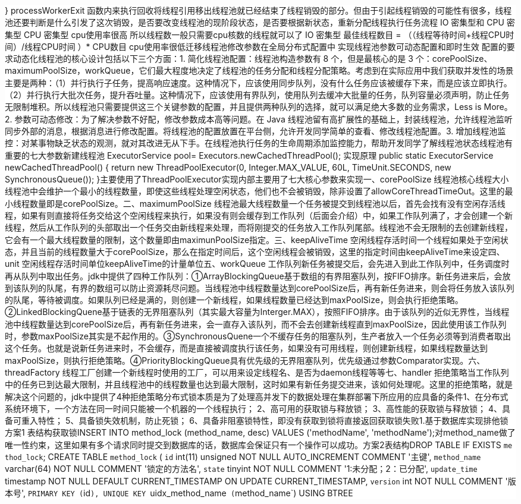 } processWorkerExit  函数内来执行回收将线程引用移出线程池就已经结束了线程销毁的部分。但由于引起线程销毁的可能性有很多，线程池还要判断是什么引发了这次销毁，是否要改变线程池的现阶段状态，是否要根据新状态，重新分配线程执行任务流程 IO 密集型和 CPU 密集型   CPU 密集型 cpu使用率很高 所以线程数一般只需要cpu核数的线程就可以了 IO 密集型 最佳线程数目 = （（线程等待时间+线程CPU时间）/线程CPU时间 ）* CPU数目 cpu使用率很低迁移线程池修改参数在全局分布式配置中 实现线程池参数可动态配置和即时生效  配置的要求动态化线程池的核心设计包括以下三个方面：1.	简化线程池配置：线程池构造参数有 8 个，但是最核心的是 3 个：corePoolSize、maximumPoolSize，workQueue，它们最大程度地决定了线程池的任务分配和线程分配策略。考虑到在实际应用中我们获取并发性的场景主要是两种：（1）并行执行子任务，提高响应速度。这种情况下，应该使用同步队列，没有什么任务应该被缓存下来，而是应该立即执行。（2）并行执行大批次任务，提升吞吐量。这种情况下，应该使用有界队列，使用队列去缓冲大批量的任务，队列容量必须声明，防止任务无限制堆积。所以线程池只需要提供这三个关键参数的配置，并且提供两种队列的选择，就可以满足绝大多数的业务需求，Less is More。2.	参数可动态修改：为了解决参数不好配，修改参数成本高等问题。在 Java 线程池留有高扩展性的基础上，封装线程池，允许线程池监听同步外部的消息，根据消息进行修改配置。将线程池的配置放置在平台侧，允许开发同学简单的查看、修改线程池配置。3.	增加线程池监控：对某事物缺乏状态的观测，就对其改进无从下手。在线程池执行任务的生命周期添加监控能力，帮助开发同学了解线程池状态线程池有重要的七大参数新建线程池            ExecutorService pool= Executors.newCachedThreadPool();
实现原理 public static ExecutorService newCachedThreadPool() {
        return new ThreadPoolExecutor(0, Integer.MAX_VALUE,
                                      60L, TimeUnit.SECONDS,
                                      new SynchronousQueue<Runnable>());
    }主要使用了ThreadPoolExecutor实现内部主要用了七大核心参数来实现一、corePoolSize 线程池核心线程大小线程池中会维护一个最小的线程数量，即使这些线程处理空闲状态，他们也不会被销毁，除非设置了allowCoreThreadTimeOut。这里的最小线程数量即是corePoolSize。二、maximumPoolSize 线程池最大线程数量一个任务被提交到线程池以后，首先会找有没有空闲存活线程，如果有则直接将任务交给这个空闲线程来执行，如果没有则会缓存到工作队列（后面会介绍）中，如果工作队列满了，才会创建一个新线程，然后从工作队列的头部取出一个任务交由新线程来处理，而将刚提交的任务放入工作队列尾部。线程池不会无限制的去创建新线程，它会有一个最大线程数量的限制，这个数量即由maximunPoolSize指定。三、keepAliveTime 空闲线程存活时间一个线程如果处于空闲状态，并且当前的线程数量大于corePoolSize，那么在指定时间后，这个空闲线程会被销毁，这里的指定时间由keepAliveTime来设定四、unit 空闲线程存活时间单位keepAliveTime的计量单位五、workQueue 工作队列新任务被提交后，会先进入到此工作队列中，任务调度时再从队列中取出任务。jdk中提供了四种工作队列：①ArrayBlockingQueue基于数组的有界阻塞队列，按FIFO排序。新任务进来后，会放到该队列的队尾，有界的数组可以防止资源耗尽问题。当线程池中线程数量达到corePoolSize后，再有新任务进来，则会将任务放入该队列的队尾，等待被调度。如果队列已经是满的，则创建一个新线程，如果线程数量已经达到maxPoolSize，则会执行拒绝策略。②LinkedBlockingQuene基于链表的无界阻塞队列（其实最大容量为Interger.MAX），按照FIFO排序。由于该队列的近似无界性，当线程池中线程数量达到corePoolSize后，再有新任务进来，会一直存入该队列，而不会去创建新线程直到maxPoolSize，因此使用该工作队列时，参数maxPoolSize其实是不起作用的。③SynchronousQuene一个不缓存任务的阻塞队列，生产者放入一个任务必须等到消费者取出这个任务。也就是说新任务进来时，不会缓存，而是直接被调度执行该任务，如果没有可用线程，则创建新线程，如果线程数量达到maxPoolSize，则执行拒绝策略。④PriorityBlockingQueue具有优先级的无界阻塞队列，优先级通过参数Comparator实现。六、threadFactory 线程工厂创建一个新线程时使用的工厂，可以用来设定线程名、是否为daemon线程等等七、handler 拒绝策略当工作队列中的任务已到达最大限制，并且线程池中的线程数量也达到最大限制，这时如果有新任务提交进来，该如何处理呢。这里的拒绝策略，就是解决这个问题的，jdk中提供了4种拒绝策略分布式锁本质是为了处理高并发下的数据处理在集群部署下所应用的应具备的条件1、在分布式系统环境下，一个方法在同一时间只能被一个机器的一个线程执行； 2、高可用的获取锁与释放锁； 3、高性能的获取锁与释放锁； 4、具备可重入特性； 5、具备锁失效机制，防止死锁； 6、具备非阻塞锁特性，即没有获取到锁将直接返回获取锁失败1.基于数据库实现排他锁方案1 表结构获取锁INSERT INTO method_lock (method_name, desc) VALUES ('methodName', 'methodName');对method_name做了唯一性约束，这里如果有多个请求同时提交到数据库的话，数据库会保证只有一个操作可以成功。方案2表结构DROP TABLE IF EXISTS `method_lock`;
CREATE TABLE `method_lock` (
  `id` int(11) unsigned NOT NULL AUTO_INCREMENT COMMENT '主键',
  `method_name` varchar(64) NOT NULL COMMENT '锁定的方法名',
  `state` tinyint NOT NULL COMMENT '1:未分配；2：已分配',
  `update_time` timestamp NOT NULL DEFAULT CURRENT_TIMESTAMP ON UPDATE CURRENT_TIMESTAMP,
  `version` int NOT NULL COMMENT '版本号',
  `PRIMARY KEY (`id`),
  UNIQUE KEY `uidx_method_name` (`method_name`) USING BTREE